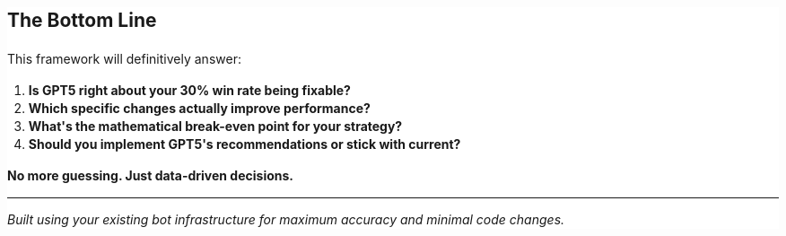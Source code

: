 ## The Bottom Line

This framework will definitively answer:

1. **Is GPT5 right about your 30% win rate being fixable?**
2. **Which specific changes actually improve performance?**  
3. **What's the mathematical break-even point for your strategy?**
4. **Should you implement GPT5's recommendations or stick with current?**

**No more guessing. Just data-driven decisions.**

---

*Built using your existing bot infrastructure for maximum accuracy and minimal code changes.*